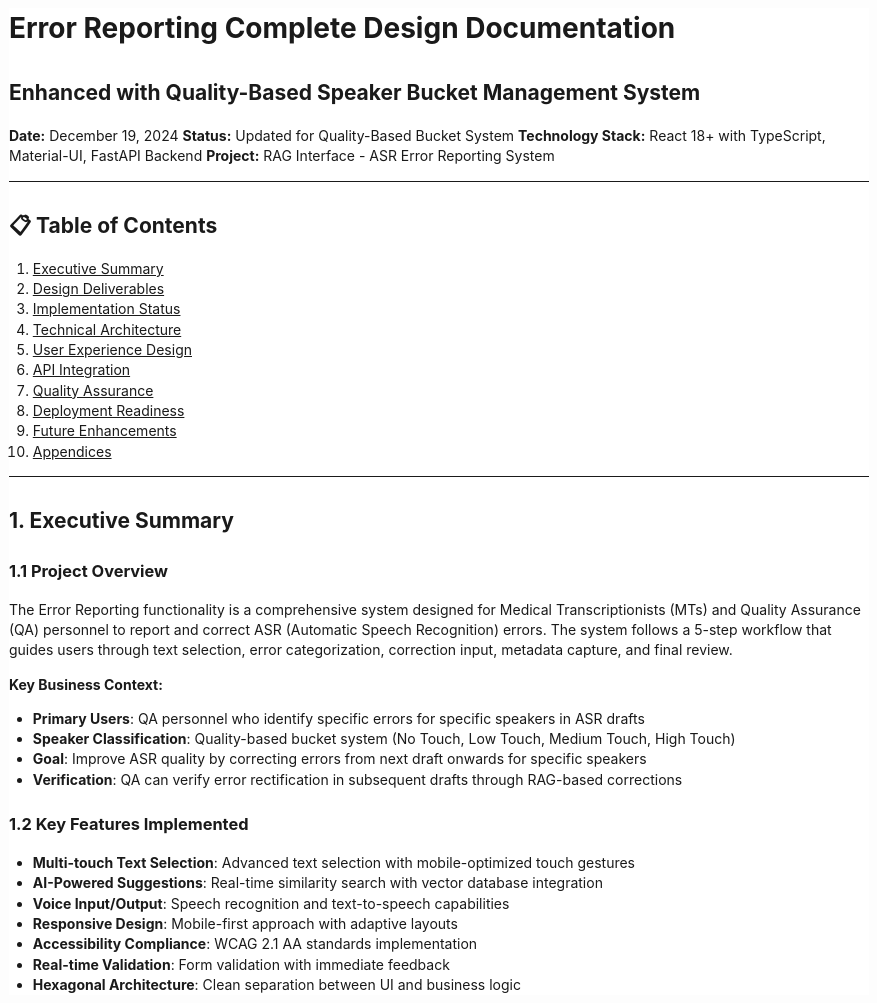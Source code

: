 # Error Reporting Complete Design Documentation
## Enhanced with Quality-Based Speaker Bucket Management System

**Date:** December 19, 2024
**Status:** Updated for Quality-Based Bucket System
**Technology Stack:** React 18+ with TypeScript, Material-UI, FastAPI Backend
**Project:** RAG Interface - ASR Error Reporting System  

---

## 📋 Table of Contents

1. [Executive Summary](#executive-summary)
2. [Design Deliverables](#design-deliverables)
3. [Implementation Status](#implementation-status)
4. [Technical Architecture](#technical-architecture)
5. [User Experience Design](#user-experience-design)
6. [API Integration](#api-integration)
7. [Quality Assurance](#quality-assurance)
8. [Deployment Readiness](#deployment-readiness)
9. [Future Enhancements](#future-enhancements)
10. [Appendices](#appendices)

---

## 1. Executive Summary

### 1.1 Project Overview

The Error Reporting functionality is a comprehensive system designed for Medical Transcriptionists (MTs) and Quality Assurance (QA) personnel to report and correct ASR (Automatic Speech Recognition) errors. The system follows a 5-step workflow that guides users through text selection, error categorization, correction input, metadata capture, and final review.

**Key Business Context:**
- **Primary Users**: QA personnel who identify specific errors for specific speakers in ASR drafts
- **Speaker Classification**: Quality-based bucket system (No Touch, Low Touch, Medium Touch, High Touch)
- **Goal**: Improve ASR quality by correcting errors from next draft onwards for specific speakers
- **Verification**: QA can verify error rectification in subsequent drafts through RAG-based corrections

### 1.2 Key Features Implemented

- **Multi-touch Text Selection**: Advanced text selection with mobile-optimized touch gestures
- **AI-Powered Suggestions**: Real-time similarity search with vector database integration
- **Voice Input/Output**: Speech recognition and text-to-speech capabilities
- **Responsive Design**: Mobile-first approach with adaptive layouts
- **Accessibility Compliance**: WCAG 2.1 AA standards implementation
- **Real-time Validation**: Form validation with immediate feedback
- **Hexagonal Architecture**: Clean separation between UI and business logic
